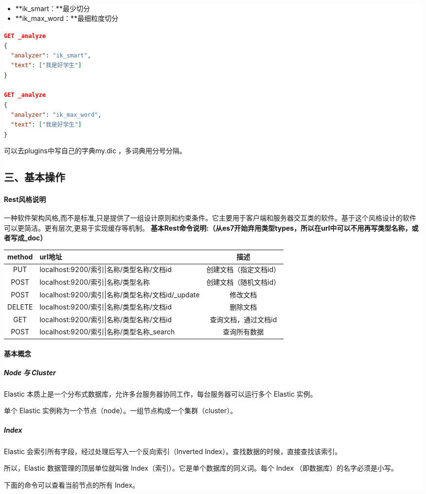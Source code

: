 - **ik_smart：**最少切分
- **ik_max_word：**最细粒度切分

```json
GET _analyze
{
  "analyzer": "ik_smart",
  "text": ["我是好学生"]
}

GET _analyze
{
  "analyzer": "ik_max_word",
  "text": ["我是好学生"]
}
```

可以去plugins中写自己的字典my.dic  ，多词典用分号分隔。



## 三、基本操作

#### Rest风格说明

一种软件架构风格,而不是标准,只是提供了一组设计原则和约束条件。它主要用于客户端和服务器交互类的软件。基于这个风格设计的软件可以更简洁。更有层次,更易于实现缓存等机制。
**基本Rest命令说明:（从es7开始弃用类型types，所以在url中可以不用再写类型名称，或者写成_doc）**

| method | url地址                                           |          描述          |
| :----: | :------------------------------------------------ | :--------------------: |
|  PUT   | localhost:9200/索引\|名称/类型名称/文档id         | 创建文档（指定文档id） |
|  POST  | localhost:9200/索引\|名称/类型名称                | 创建文档（随机文档id） |
|  POST  | localhost:9200/索引\|名称/类型名称/文档id/_update |        修改文档        |
| DELETE | localhost:9200/索引\|名称/类型名称/文档id         |        删除文档        |
|  GET   | localhost:9200/索引\|名称/类型名称/文档id         |  查询文档，通过文档id  |
|  POST  | localhost:9200/索引\|名称/类型名称_search         |      查询所有数据      |

#### 基本概念

#####  Node 与 Cluster

Elastic 本质上是一个分布式数据库，允许多台服务器协同工作，每台服务器可以运行多个 Elastic 实例。

单个 Elastic 实例称为一个节点（node）。一组节点构成一个集群（cluster）。

##### Index

Elastic 会索引所有字段，经过处理后写入一个反向索引（Inverted Index）。查找数据的时候，直接查找该索引。

所以，Elastic 数据管理的顶层单位就叫做 Index（索引）。它是单个数据库的同义词。每个 Index （即数据库）的名字必须是小写。

下面的命令可以查看当前节点的所有 Index。
